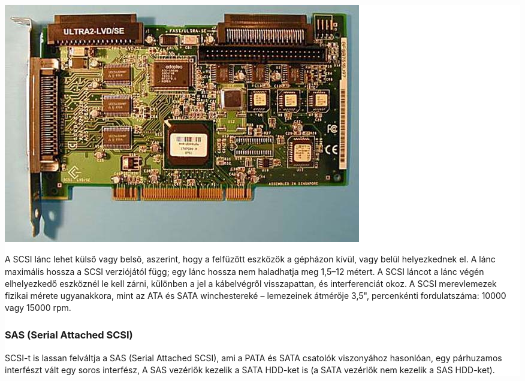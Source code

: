 ![13. ábra SCSI vezérlőkártya](/assets/images/pc6/image-021.jpg)



A SCSI lánc lehet külső vagy belső, aszerint, hogy a felfűzött eszközök a gépházon kívül, vagy belül helyezkednek el. A lánc maximális hossza a SCSI verziójától függ; egy lánc hossza nem haladhatja meg 1,5–12 métert. A SCSI láncot a lánc végén elhelyezkedő eszköznél le kell zárni, különben a jel a kábelvégről visszapattan, és interferenciát okoz. A SCSI merevlemezek fizikai mérete ugyanakkora, mint az ATA és SATA winchestereké – lemezeinek
átmérője 3,5", percenkénti fordulatszáma: 10000 vagy 15000 rpm.

### SAS (Serial Attached SCSI)

SCSI-t is lassan felváltja a SAS (Serial Attached SCSI), ami a PATA és SATA csatolók viszonyához hasonlóan, egy párhuzamos interfészt vált egy soros interfész, A SAS vezérlők kezelik a SATA HDD-ket is (a SATA vezérlők nem kezelik a SAS HDD-ket).


